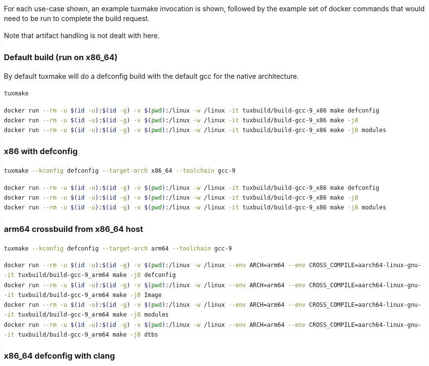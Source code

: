 For each use-case shown, an example tuxmake invocation is shown, followed by
the example set of docker commands that would need to be run to complete the
build request.

Note that artifact handling is not dealt with here.

### Default build (run on x86_64)

By default tuxmake will do a defconfig build with the default gcc for the native architecture.

```sh
tuxmake
```

```sh
docker run --rm -u $(id -u):$(id -g) -v $(pwd):/linux -w /linux -it tuxbuild/build-gcc-9_x86 make defconfig
docker run --rm -u $(id -u):$(id -g) -v $(pwd):/linux -w /linux -it tuxbuild/build-gcc-9_x86 make -j8
docker run --rm -u $(id -u):$(id -g) -v $(pwd):/linux -w /linux -it tuxbuild/build-gcc-9_x86 make -j8 modules
```

### x86 with defconfig

```sh
tuxmake --kconfig defconfig --target-arch x86_64 --toolchain gcc-9
```

```sh
docker run --rm -u $(id -u):$(id -g) -v $(pwd):/linux -w /linux -it tuxbuild/build-gcc-9_x86 make defconfig
docker run --rm -u $(id -u):$(id -g) -v $(pwd):/linux -w /linux -it tuxbuild/build-gcc-9_x86 make -j8
docker run --rm -u $(id -u):$(id -g) -v $(pwd):/linux -w /linux -it tuxbuild/build-gcc-9_x86 make -j8 modules
```

### arm64 crossbuild from x86_64 host

```sh
tuxmake --kconfig defconfig --target-arch arm64 --toolchain gcc-9
```

```sh
docker run --rm -u $(id -u):$(id -g) -v $(pwd):/linux -w /linux --env ARCH=arm64 --env CROSS_COMPILE=aarch64-linux-gnu- -it tuxbuild/build-gcc-9_arm64 make -j8 defconfig
docker run --rm -u $(id -u):$(id -g) -v $(pwd):/linux -w /linux --env ARCH=arm64 --env CROSS_COMPILE=aarch64-linux-gnu- -it tuxbuild/build-gcc-9_arm64 make -j8 Image
docker run --rm -u $(id -u):$(id -g) -v $(pwd):/linux -w /linux --env ARCH=arm64 --env CROSS_COMPILE=aarch64-linux-gnu- -it tuxbuild/build-gcc-9_arm64 make -j8 modules
docker run --rm -u $(id -u):$(id -g) -v $(pwd):/linux -w /linux --env ARCH=arm64 --env CROSS_COMPILE=aarch64-linux-gnu- -it tuxbuild/build-gcc-9_arm64 make -j8 dtbs
```

### x86_64 defconfig with clang
